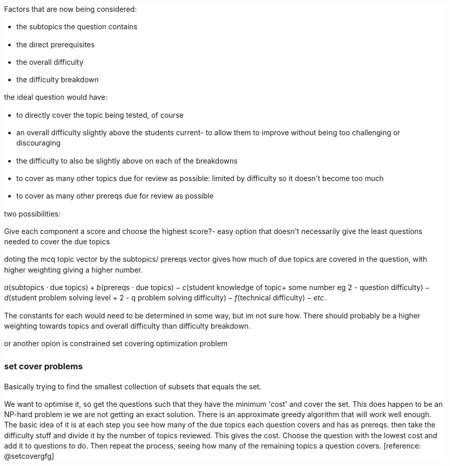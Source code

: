 
Factors that are now being considered:

- the subtopics the question contains

- the direct prerequisites

- the overall difficulty

- the difficulty breakdown

the ideal question would have:

- to directly cover the topic being tested, of course

- an overall difficulty slightly above the students current- to allow
  them to improve without being too challenging or discouraging

- the difficulty to also be slightly above on each of the breakdowns

- to cover as many other topics due for review as possible: limited by
  difficulty so it doesn't become too much

- to cover as many other prereqs due for review as possible

two possibilities:

Give each component a score and choose the highest score?- easy option
that doesn't necessarily give the least questions needed to cover the
due topics

doting the mcq topic vector by the subtopics/ prereqs vector gives how
much of due topics are covered in the question, with higher weighting
giving a higher number.

$a(\text{subtopics}\cdot\text{due topics})+b(\text{prereqs}\cdot \text{due topics})-c(\text{student knowledge of topic+ some number eg 2 - question difficulty})-d(\text{student problem solving level + 2 - q problem solving difficulty}) -f(\text{technical difficulty})-etc$.

The constants for each would need to be determined in some way, but im
not sure how. There should probably be a higher weighting towards topics
and overall difficulty than difficulty breakdown.

or another opion is constrained set covering optimization problem

### set cover problems

Basically trying to find the smallest collection of subsets that equals
the set.

We want to optimise it, so get the questions such that they have the
minimum 'cost' and cover the set. This does happen to be an NP-hard
problem ie we are not getting an exact solution. There is an approximate
greedy algorithm that will work well enough. The basic idea of it is at
each step you see how many of the due topics each question covers and
has as prereqs. then take the difficulty stuff and divide it by the
number of topics reviewed. This gives the cost. Choose the question with
the lowest cost and add it to questions to do. Then repeat the process,
seeing how many of the remaining topics a question covers.
[reference: @setcovergfg]

